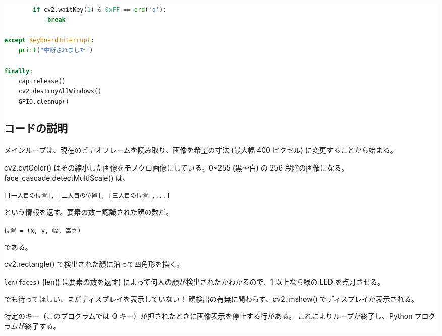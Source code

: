 ```python
        if cv2.waitKey(1) & 0xFF == ord('q'):
            break

except KeyboardInterrupt:
    print("中断されました")

finally:
    cap.release()
    cv2.destroyAllWindows()
    GPIO.cleanup()
```

## コードの説明

メインループは、現在のビデオフレームを読み取り、画像を希望の寸法 (最大幅 400 ピクセル) に変更することから始まる。

cv2.cvtColor() はその縮小した画像をモノクロ画像にしている。0~255 (黒～白) の 256 段階の画像になる。
face_cascade.detectMultiScale() は、

```
[[一人目の位置], [二人目の位置], [三人目の位置],...]
```

という情報を返す。要素の数＝認識された顔の数だ。

```
位置 = (x, y, 幅, 高さ)
```
である。

cv2.rectangle() で検出された顔に沿って四角形を描く。

`len(faces)` (len() は要素の数を返す) によって何人の顔が検出されたかわかるので、1 以上なら緑の LED を点灯させる。

でも待ってほしい、まだディスプレイを表示していない！
顔検出の有無に関わらず、cv2.imshow() でディスプレイが表示される。

特定のキー（このプログラムでは Q キー）が押されたときに画像表示を停止する行がある。
これによりループが終了し、Python プログラムが終了する。
